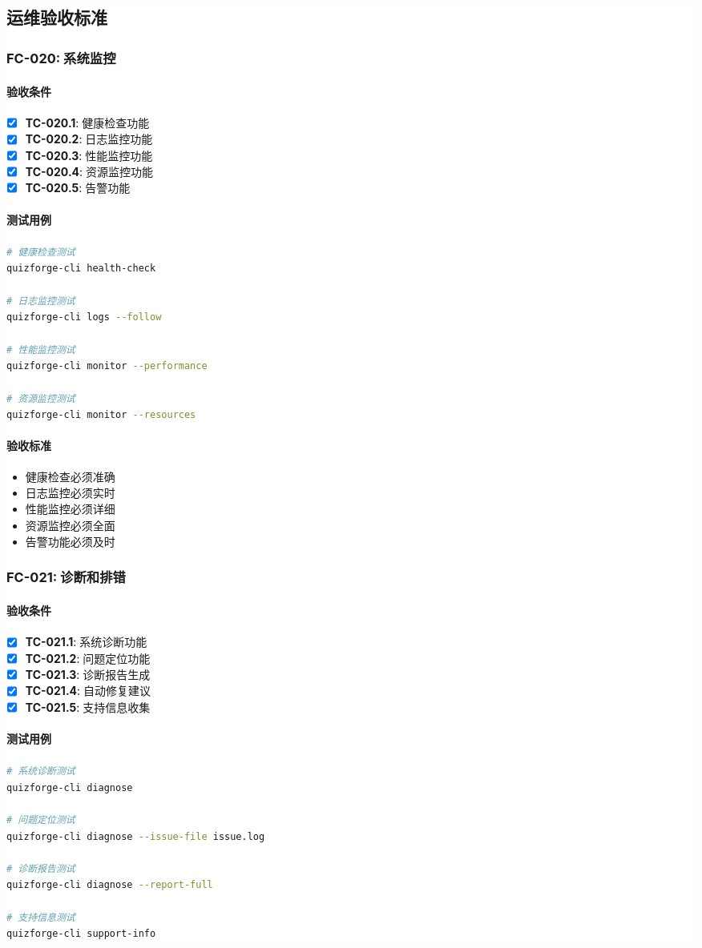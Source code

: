 ## 运维验收标准

### FC-020: 系统监控

#### 验收条件
- [x] **TC-020.1**: 健康检查功能
- [x] **TC-020.2**: 日志监控功能
- [x] **TC-020.3**: 性能监控功能
- [x] **TC-020.4**: 资源监控功能
- [x] **TC-020.5**: 告警功能

#### 测试用例
```bash
# 健康检查测试
quizforge-cli health-check

# 日志监控测试
quizforge-cli logs --follow

# 性能监控测试
quizforge-cli monitor --performance

# 资源监控测试
quizforge-cli monitor --resources
```

#### 验收标准
- 健康检查必须准确
- 日志监控必须实时
- 性能监控必须详细
- 资源监控必须全面
- 告警功能必须及时

### FC-021: 诊断和排错

#### 验收条件
- [x] **TC-021.1**: 系统诊断功能
- [x] **TC-021.2**: 问题定位功能
- [x] **TC-021.3**: 诊断报告生成
- [x] **TC-021.4**: 自动修复建议
- [x] **TC-021.5**: 支持信息收集

#### 测试用例
```bash
# 系统诊断测试
quizforge-cli diagnose

# 问题定位测试
quizforge-cli diagnose --issue-file issue.log

# 诊断报告测试
quizforge-cli diagnose --report-full

# 支持信息测试
quizforge-cli support-info
```
